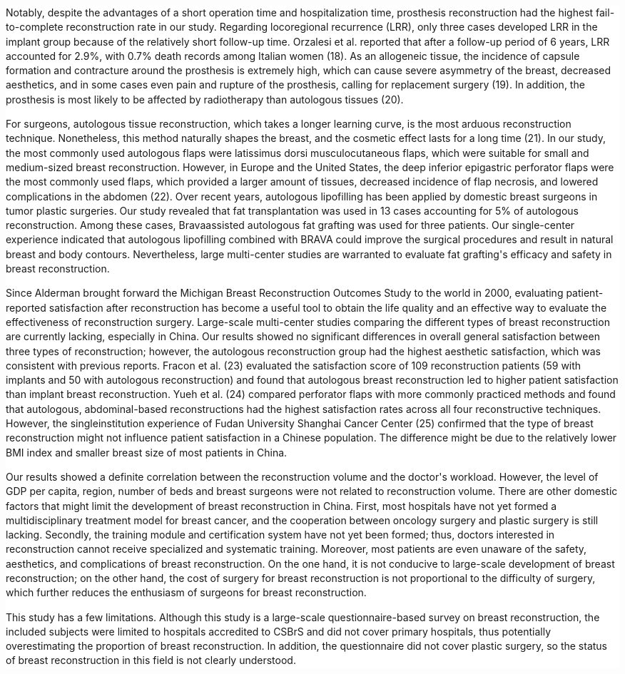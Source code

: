 Notably, despite the advantages of a short operation time and hospitalization time, prosthesis reconstruction had the highest fail-to-complete reconstruction rate in our study. Regarding locoregional recurrence (LRR), only three cases developed LRR in the implant group because of the relatively short follow-up time. Orzalesi et al. reported that after a follow-up period of 6 years, LRR accounted for 2.9%, with 0.7% death records among Italian women (18). As an allogeneic tissue, the incidence of capsule formation and contracture around the prosthesis is extremely high, which can cause severe asymmetry of the breast, decreased aesthetics, and in some cases even pain and rupture of the prosthesis, calling for replacement surgery (19). In addition, the prosthesis is most likely to be affected by radiotherapy than autologous tissues (20).

For surgeons, autologous tissue reconstruction, which takes a longer learning curve, is the most arduous reconstruction technique. Nonetheless, this method naturally shapes the breast, and the cosmetic effect lasts for a long time (21). In our study, the most commonly used autologous flaps were latissimus dorsi musculocutaneous flaps, which were suitable for small and medium-sized breast reconstruction. However, in Europe and the United States, the deep inferior epigastric perforator flaps were the most commonly used flaps, which provided a larger amount of tissues, decreased incidence of flap necrosis, and lowered complications in the abdomen (22). Over recent years, autologous lipofilling has been applied by domestic breast surgeons in tumor plastic surgeries. Our study revealed that fat transplantation was used in 13 cases accounting for 5% of autologous reconstruction. Among these cases, Bravaassisted autologous fat grafting was used for three patients. Our single-center experience indicated that autologous lipofilling combined with BRAVA could improve the surgical procedures and result in natural breast and body contours. Nevertheless, large multi-center studies are warranted to evaluate fat grafting's efficacy and safety in breast reconstruction.

Since Alderman brought forward the Michigan Breast Reconstruction Outcomes Study to the world in 2000, evaluating patient-reported satisfaction after reconstruction has become a useful tool to obtain the life quality and an effective way to evaluate the effectiveness of reconstruction surgery. Large-scale multi-center studies comparing the different types of breast reconstruction are currently lacking, especially in China. Our results showed no significant differences in overall general satisfaction between three types of reconstruction; however, the autologous reconstruction group had the highest aesthetic satisfaction, which was consistent with previous reports. Fracon et al. (23) evaluated the satisfaction score of 109 reconstruction patients (59 with implants and 50 with autologous reconstruction) and found that autologous breast reconstruction led to higher patient satisfaction than implant breast reconstruction. Yueh et al. (24) compared perforator flaps with more commonly practiced methods and found that autologous, abdominal-based reconstructions had the highest satisfaction rates across all four reconstructive techniques. However, the singleinstitution experience of Fudan University Shanghai Cancer Center (25) confirmed that the type of breast reconstruction might not influence patient satisfaction in a Chinese population. The difference might be due to the relatively lower BMI index and smaller breast size of most patients in China.

Our results showed a definite correlation between the reconstruction volume and the doctor's workload. However, the level of GDP per capita, region, number of beds and breast surgeons were not related to reconstruction volume. There are other domestic factors that might limit the development of breast reconstruction in China. First, most hospitals have not yet formed a multidisciplinary treatment model for breast cancer, and the cooperation between oncology surgery and plastic surgery is still lacking. Secondly, the training module and certification system have not yet been formed; thus, doctors interested in reconstruction cannot receive specialized and systematic training. Moreover, most patients are even unaware of the safety, aesthetics, and complications of breast reconstruction. On the one hand, it is not conducive to large-scale development of breast reconstruction; on the other hand, the cost of surgery for breast reconstruction is not proportional to the difficulty of surgery, which further reduces the enthusiasm of surgeons for breast reconstruction.

This study has a few limitations. Although this study is a large-scale questionnaire-based survey on breast reconstruction, the included subjects were limited to hospitals accredited to CSBrS and did not cover primary hospitals, thus potentially overestimating the proportion of breast reconstruction. In addition, the questionnaire did not cover plastic surgery, so the status of breast reconstruction in this field is not clearly understood.
